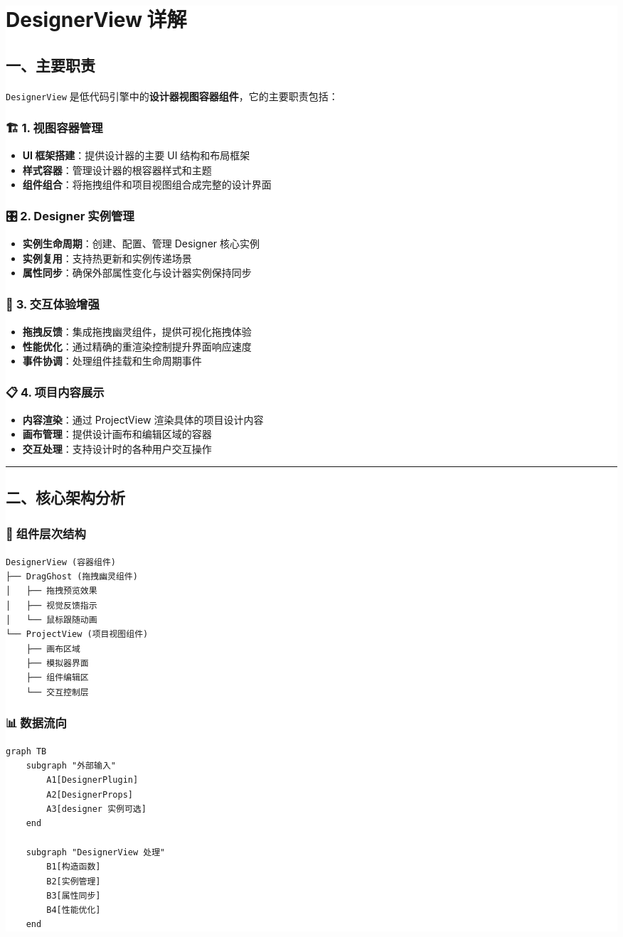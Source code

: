 # DesignerView 详解

## 一、主要职责

`DesignerView` 是低代码引擎中的**设计器视图容器组件**，它的主要职责包括：

### 🏗️ **1. 视图容器管理**
- **UI 框架搭建**：提供设计器的主要 UI 结构和布局框架
- **样式容器**：管理设计器的根容器样式和主题
- **组件组合**：将拖拽组件和项目视图组合成完整的设计界面

### 🎛️ **2. Designer 实例管理**
- **实例生命周期**：创建、配置、管理 Designer 核心实例
- **实例复用**：支持热更新和实例传递场景
- **属性同步**：确保外部属性变化与设计器实例保持同步

### 🎨 **3. 交互体验增强**
- **拖拽反馈**：集成拖拽幽灵组件，提供可视化拖拽体验
- **性能优化**：通过精确的重渲染控制提升界面响应速度
- **事件协调**：处理组件挂载和生命周期事件

### 📋 **4. 项目内容展示**
- **内容渲染**：通过 ProjectView 渲染具体的项目设计内容
- **画布管理**：提供设计画布和编辑区域的容器
- **交互处理**：支持设计时的各种用户交互操作

---

## 二、核心架构分析

### 🔄 **组件层次结构**

```
DesignerView (容器组件)
├── DragGhost (拖拽幽灵组件)
│   ├── 拖拽预览效果
│   ├── 视觉反馈指示
│   └── 鼠标跟随动画
└── ProjectView (项目视图组件)
    ├── 画布区域
    ├── 模拟器界面
    ├── 组件编辑区
    └── 交互控制层
```

### 📊 **数据流向**

```mermaid
graph TB
    subgraph "外部输入"
        A1[DesignerPlugin]
        A2[DesignerProps]
        A3[designer 实例可选]
    end

    subgraph "DesignerView 处理"
        B1[构造函数]
        B2[实例管理]
        B3[属性同步]
        B4[性能优化]
    end
```